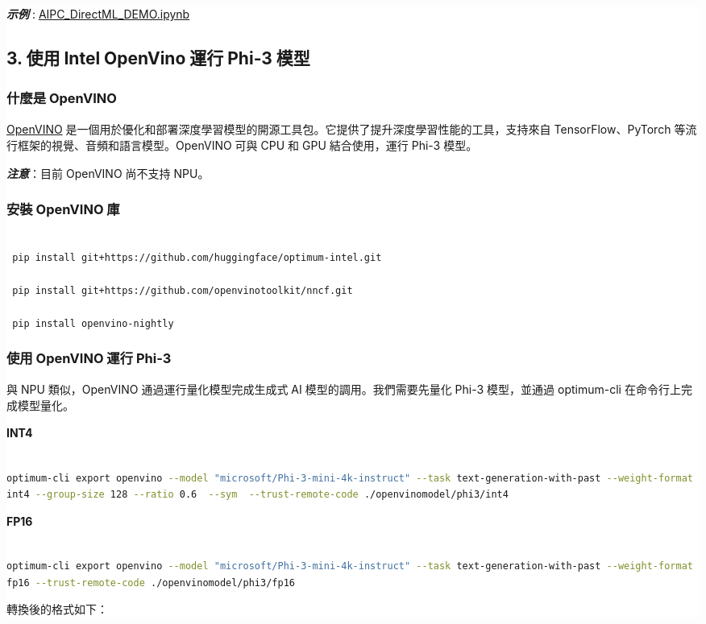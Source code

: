 ***示例*** : [AIPC_DirectML_DEMO.ipynb](../../../../../code/03.Inference/AIPC/AIPC_DirectML_DEMO.ipynb)

## **3. 使用 Intel OpenVino 運行 Phi-3 模型**

### **什麼是 OpenVINO**

[OpenVINO](https://github.com/openvinotoolkit/openvino) 是一個用於優化和部署深度學習模型的開源工具包。它提供了提升深度學習性能的工具，支持來自 TensorFlow、PyTorch 等流行框架的視覺、音頻和語言模型。OpenVINO 可與 CPU 和 GPU 結合使用，運行 Phi-3 模型。

***注意***：目前 OpenVINO 尚不支持 NPU。

### **安裝 OpenVINO 庫**

```bash

 pip install git+https://github.com/huggingface/optimum-intel.git

 pip install git+https://github.com/openvinotoolkit/nncf.git

 pip install openvino-nightly

```

### **使用 OpenVINO 運行 Phi-3**

與 NPU 類似，OpenVINO 通過運行量化模型完成生成式 AI 模型的調用。我們需要先量化 Phi-3 模型，並通過 optimum-cli 在命令行上完成模型量化。

**INT4**

```bash

optimum-cli export openvino --model "microsoft/Phi-3-mini-4k-instruct" --task text-generation-with-past --weight-format int4 --group-size 128 --ratio 0.6  --sym  --trust-remote-code ./openvinomodel/phi3/int4

```

**FP16**

```bash

optimum-cli export openvino --model "microsoft/Phi-3-mini-4k-instruct" --task text-generation-with-past --weight-format fp16 --trust-remote-code ./openvinomodel/phi3/fp16

```

轉換後的格式如下：
